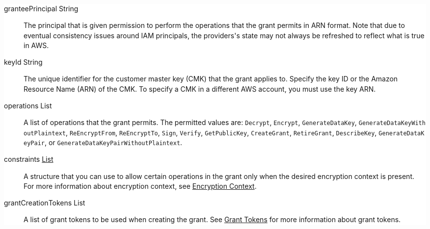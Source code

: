 <div>
<pulumi-choosable type="language" values="yaml">
<dl class="resources-properties"><dt class="property-required"
            title="Required">
        <span id="granteeprincipal_yaml">
<a data-swiftype-name="resource-property" data-swiftype-type="text" href="#granteeprincipal_yaml" style="color: inherit; text-decoration: inherit;">grantee<wbr>Principal</a>
</span>
        <span class="property-indicator"></span>
        <span class="property-type">String</span>
    </dt>
    <dd><p>The principal that is given permission to perform the operations that the grant permits in ARN format. Note that due to eventual consistency issues around IAM principals, the providers's state may not always be refreshed to reflect what is true in AWS.</p>
</dd><dt class="property-required"
            title="Required">
        <span id="keyid_yaml">
<a data-swiftype-name="resource-property" data-swiftype-type="text" href="#keyid_yaml" style="color: inherit; text-decoration: inherit;">key<wbr>Id</a>
</span>
        <span class="property-indicator"></span>
        <span class="property-type">String</span>
    </dt>
    <dd><p>The unique identifier for the customer master key (CMK) that the grant applies to. Specify the key ID or the Amazon Resource Name (ARN) of the CMK. To specify a CMK in a different AWS account, you must use the key ARN.</p>
</dd><dt class="property-required"
            title="Required">
        <span id="operations_yaml">
<a data-swiftype-name="resource-property" data-swiftype-type="text" href="#operations_yaml" style="color: inherit; text-decoration: inherit;">operations</a>
</span>
        <span class="property-indicator"></span>
        <span class="property-type">List<String></span>
    </dt>
    <dd><p>A list of operations that the grant permits. The permitted values are: <code>Decrypt</code>, <code>Encrypt</code>, <code>GenerateDataKey</code>, <code>GenerateDataKeyWithoutPlaintext</code>, <code>ReEncryptFrom</code>, <code>ReEncryptTo</code>, <code>Sign</code>, <code>Verify</code>, <code>GetPublicKey</code>, <code>CreateGrant</code>, <code>RetireGrant</code>, <code>DescribeKey</code>, <code>GenerateDataKeyPair</code>, or <code>GenerateDataKeyPairWithoutPlaintext</code>.</p>
</dd><dt class="property-optional"
            title="Optional">
        <span id="constraints_yaml">
<a data-swiftype-name="resource-property" data-swiftype-type="text" href="#constraints_yaml" style="color: inherit; text-decoration: inherit;">constraints</a>
</span>
        <span class="property-indicator"></span>
        <span class="property-type"><a href="#grantconstraint">List<Property Map></a></span>
    </dt>
    <dd><p>A structure that you can use to allow certain operations in the grant only when the desired encryption context is present. For more information about encryption context, see <a href="http://docs.aws.amazon.com/kms/latest/developerguide/encryption-context.html">Encryption Context</a>.</p>
</dd><dt class="property-optional"
            title="Optional">
        <span id="grantcreationtokens_yaml">
<a data-swiftype-name="resource-property" data-swiftype-type="text" href="#grantcreationtokens_yaml" style="color: inherit; text-decoration: inherit;">grant<wbr>Creation<wbr>Tokens</a>
</span>
        <span class="property-indicator"></span>
        <span class="property-type">List<String></span>
    </dt>
    <dd><p>A list of grant tokens to be used when creating the grant. See <a href="http://docs.aws.amazon.com/kms/latest/developerguide/concepts.html#grant_token">Grant Tokens</a> for more information about grant tokens.</p>